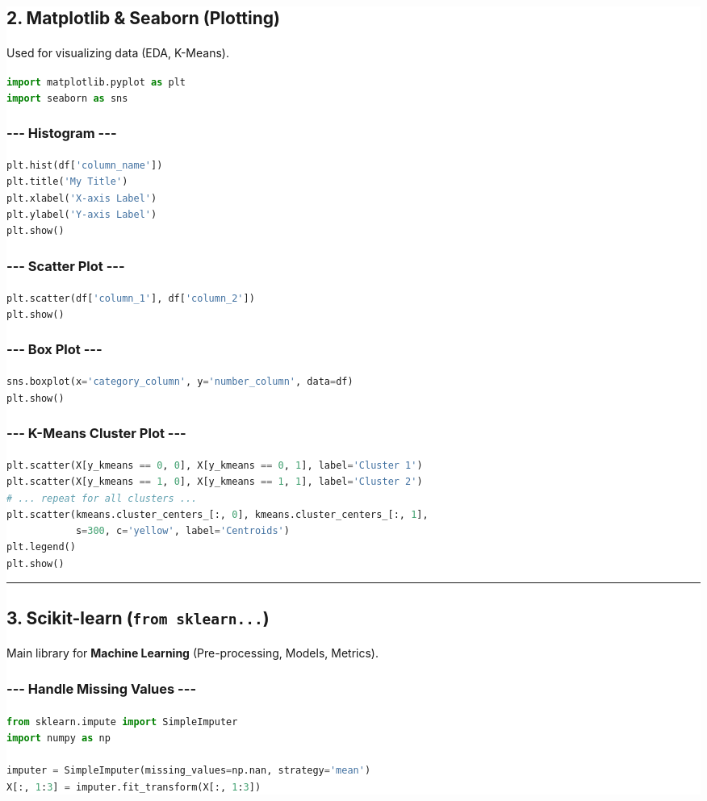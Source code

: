
## 2. **Matplotlib & Seaborn** (Plotting)
Used for visualizing data (EDA, K-Means).

```python
import matplotlib.pyplot as plt
import seaborn as sns
```

### --- Histogram ---
```python
plt.hist(df['column_name'])
plt.title('My Title')
plt.xlabel('X-axis Label')
plt.ylabel('Y-axis Label')
plt.show()
```

### --- Scatter Plot ---
```python
plt.scatter(df['column_1'], df['column_2'])
plt.show()
```

### --- Box Plot ---
```python
sns.boxplot(x='category_column', y='number_column', data=df)
plt.show()
```

### --- K-Means Cluster Plot ---
```python
plt.scatter(X[y_kmeans == 0, 0], X[y_kmeans == 0, 1], label='Cluster 1')
plt.scatter(X[y_kmeans == 1, 0], X[y_kmeans == 1, 1], label='Cluster 2')
# ... repeat for all clusters ...
plt.scatter(kmeans.cluster_centers_[:, 0], kmeans.cluster_centers_[:, 1],
            s=300, c='yellow', label='Centroids')
plt.legend()
plt.show()
```

---

## 3. **Scikit-learn** (`from sklearn...`)
Main library for **Machine Learning** (Pre-processing, Models, Metrics).

### --- Handle Missing Values ---
```python
from sklearn.impute import SimpleImputer
import numpy as np

imputer = SimpleImputer(missing_values=np.nan, strategy='mean')
X[:, 1:3] = imputer.fit_transform(X[:, 1:3])
```
